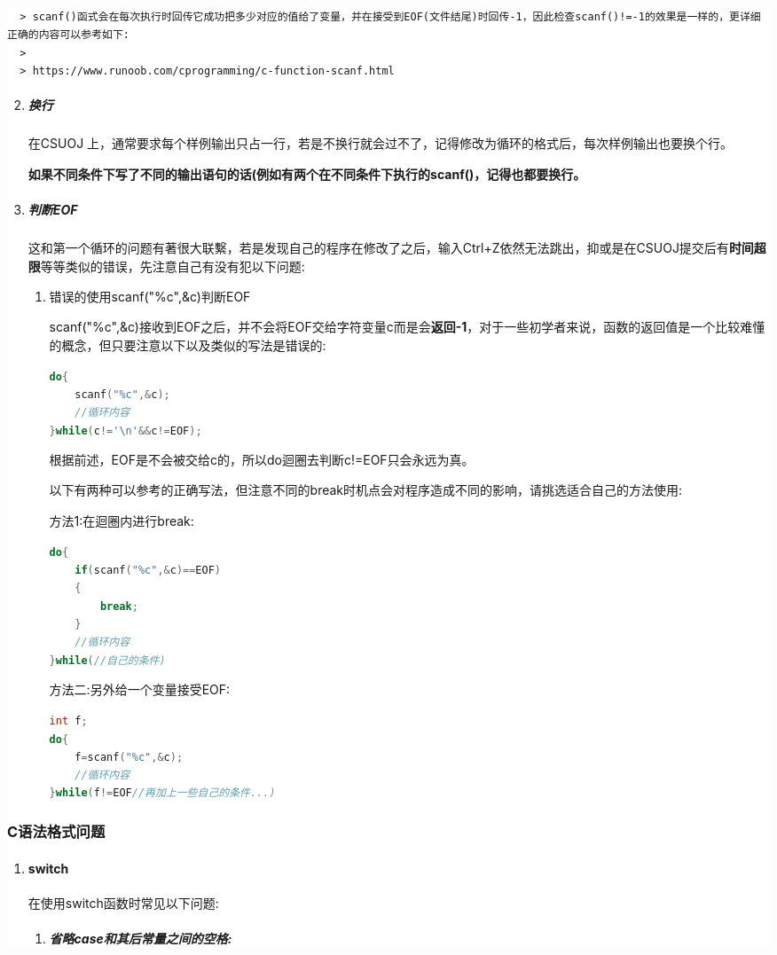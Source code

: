       > scanf()函式会在每次执行时回传它成功把多少对应的值给了变量，并在接受到EOF(文件结尾)时回传-1，因此检查scanf()!=-1的效果是一样的，更详细正确的内容可以参考如下:
      >
      > https://www.runoob.com/cprogramming/c-function-scanf.html

   2. ##### 换行

      在CSUOJ 上，通常要求每个样例输出只占一行，若是不换行就会过不了，记得修改为循环的格式后，每次样例输出也要换个行。
      
      **如果不同条件下写了不同的输出语句的话(例如有两个在不同条件下执行的scanf()，记得也都要换行。**
      
   3. ##### 判断EOF
   
      这和第一个循环的问题有著很大联繫，若是发现自己的程序在修改了之后，输入Ctrl+Z依然无法跳出，抑或是在CSUOJ提交后有**时间超限**等等类似的错误，先注意自己有没有犯以下问题:
   
      1. 错误的使用scanf("%c",&c)判断EOF
   
         scanf("%c",&c)接收到EOF之后，并不会将EOF交给字符变量c而是会**返回-1**，对于一些初学者来说，函数的返回值是一个比较难懂的概念，但只要注意以下以及类似的写法是错误的:
   
         ```c
         do{
             scanf("%c",&c);
             //循环内容
         }while(c!='\n'&&c!=EOF);
         ```
   
         根据前述，EOF是不会被交给c的，所以do迴圈去判断c!=EOF只会永远为真。
   
         以下有两种可以参考的正确写法，但注意不同的break时机点会对程序造成不同的影响，请挑选适合自己的方法使用:
   
         方法1:在迴圈内进行break:
   
         ```c
         do{
             if(scanf("%c",&c)==EOF)
             {
                 break;
             }
             //循环内容
         }while(//自己的条件)
         ```
   
         方法二:另外给一个变量接受EOF:
   
         ```c
         int f;
         do{
             f=scanf("%c",&c);
             //循环内容
         }while(f!=EOF//再加上一些自己的条件...)
         ```

### C语法格式问题

1. #### switch 

   在使用switch函数时常见以下问题:

   1. ##### 省略case和其后常量之间的空格:
